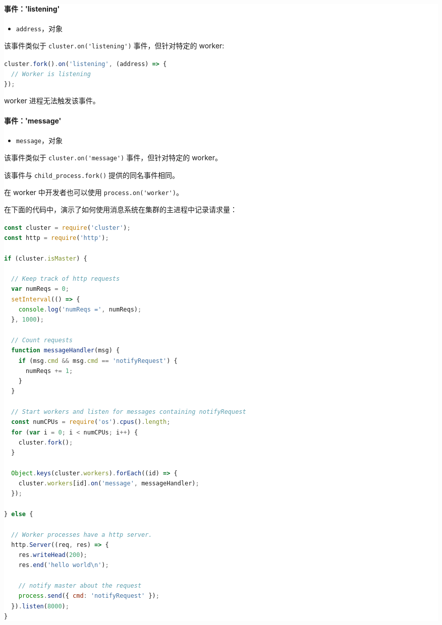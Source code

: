 #### 事件：'listening'

- `address`，对象

该事件类似于 `cluster.on('listening')` 事件，但针对特定的 worker:

```js
cluster.fork().on('listening', (address) => {
  // Worker is listening
});
```

worker 进程无法触发该事件。

#### 事件：'message'

- `message`，对象

该事件类似于 `cluster.on('message')` 事件，但针对特定的 worker。

该事件与 `child_process.fork()` 提供的同名事件相同。

在 worker 中开发者也可以使用 `process.on('worker')`。

在下面的代码中，演示了如何使用消息系统在集群的主进程中记录请求量：

```js
const cluster = require('cluster');
const http = require('http');

if (cluster.isMaster) {

  // Keep track of http requests
  var numReqs = 0;
  setInterval(() => {
    console.log('numReqs =', numReqs);
  }, 1000);

  // Count requests
  function messageHandler(msg) {
    if (msg.cmd && msg.cmd == 'notifyRequest') {
      numReqs += 1;
    }
  }

  // Start workers and listen for messages containing notifyRequest
  const numCPUs = require('os').cpus().length;
  for (var i = 0; i < numCPUs; i++) {
    cluster.fork();
  }

  Object.keys(cluster.workers).forEach((id) => {
    cluster.workers[id].on('message', messageHandler);
  });

} else {

  // Worker processes have a http server.
  http.Server((req, res) => {
    res.writeHead(200);
    res.end('hello world\n');

    // notify master about the request
    process.send({ cmd: 'notifyRequest' });
  }).listen(8000);
}
```
